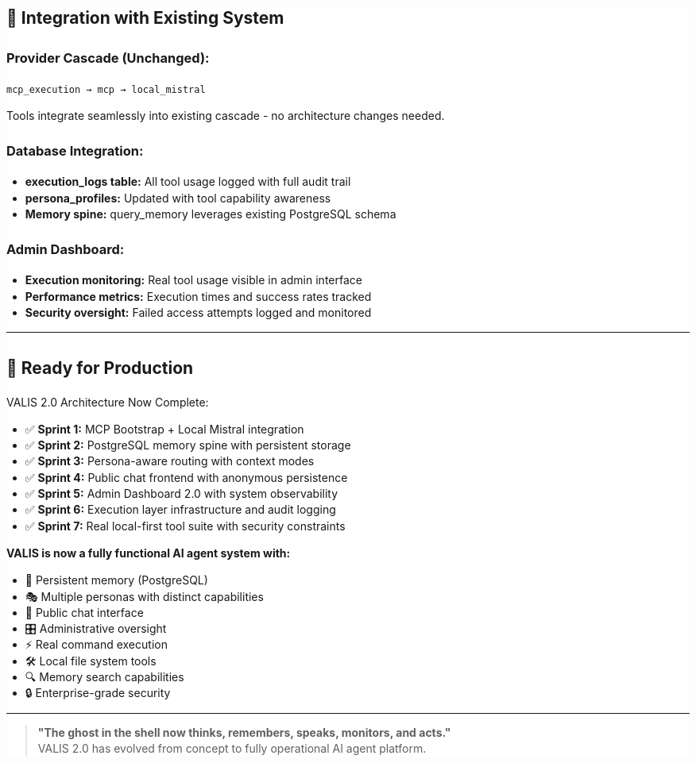 
## 🧭 **Integration with Existing System**

### **Provider Cascade (Unchanged):**
```
mcp_execution → mcp → local_mistral
```
Tools integrate seamlessly into existing cascade - no architecture changes needed.

### **Database Integration:**
- **execution_logs table:** All tool usage logged with full audit trail
- **persona_profiles:** Updated with tool capability awareness
- **Memory spine:** query_memory leverages existing PostgreSQL schema

### **Admin Dashboard:**
- **Execution monitoring:** Real tool usage visible in admin interface
- **Performance metrics:** Execution times and success rates tracked
- **Security oversight:** Failed access attempts logged and monitored

---

## 🚀 **Ready for Production**

VALIS 2.0 Architecture Now Complete:
- ✅ **Sprint 1:** MCP Bootstrap + Local Mistral integration
- ✅ **Sprint 2:** PostgreSQL memory spine with persistent storage
- ✅ **Sprint 3:** Persona-aware routing with context modes  
- ✅ **Sprint 4:** Public chat frontend with anonymous persistence
- ✅ **Sprint 5:** Admin Dashboard 2.0 with system observability
- ✅ **Sprint 6:** Execution layer infrastructure and audit logging
- ✅ **Sprint 7:** Real local-first tool suite with security constraints

**VALIS is now a fully functional AI agent system with:**
- 🧠 Persistent memory (PostgreSQL)
- 🎭 Multiple personas with distinct capabilities
- 💬 Public chat interface
- 🎛️ Administrative oversight
- ⚡ Real command execution
- 🛠️ Local file system tools
- 🔍 Memory search capabilities
- 🔒 Enterprise-grade security

---

> **"The ghost in the shell now thinks, remembers, speaks, monitors, and acts."**  
> VALIS 2.0 has evolved from concept to fully operational AI agent platform.
